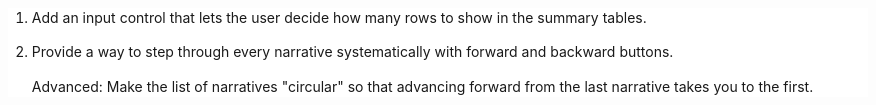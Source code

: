 1.  Add an input control that lets the user decide how many rows to show in the
    summary tables.

1.  Provide a way to step through every narrative systematically with forward
    and backward buttons. 
    
    Advanced: Make the list of narratives "circular" so that advancing 
    forward from the last narrative takes you to the first.

